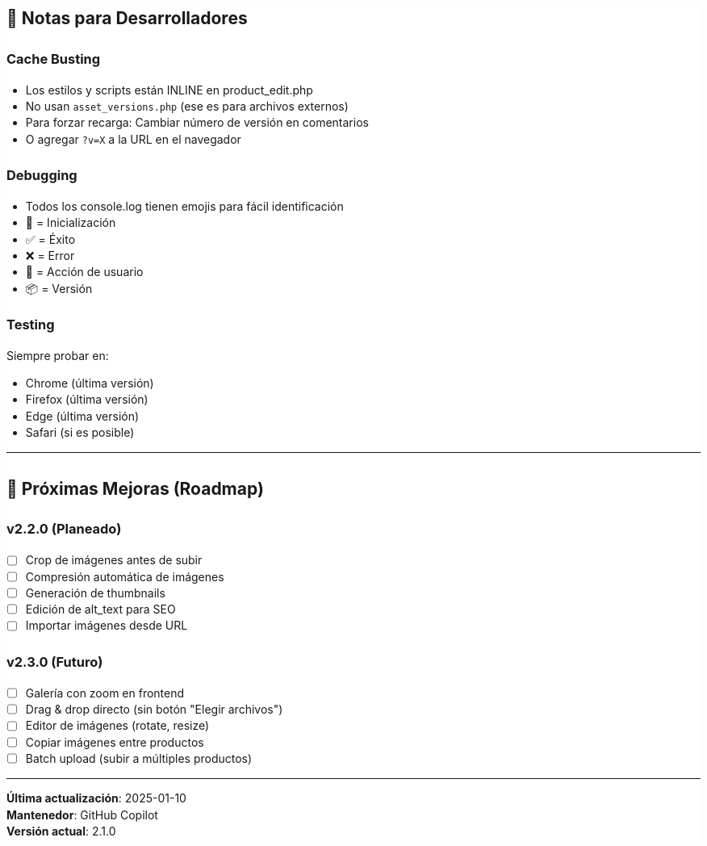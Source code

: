 
## 📝 Notas para Desarrolladores

### Cache Busting
- Los estilos y scripts están INLINE en product_edit.php
- No usan `asset_versions.php` (ese es para archivos externos)
- Para forzar recarga: Cambiar número de versión en comentarios
- O agregar `?v=X` a la URL en el navegador

### Debugging
- Todos los console.log tienen emojis para fácil identificación
- 🚀 = Inicialización
- ✅ = Éxito
- ❌ = Error
- 🎯 = Acción de usuario
- 📦 = Versión

### Testing
Siempre probar en:
- Chrome (última versión)
- Firefox (última versión)
- Edge (última versión)
- Safari (si es posible)

---

## 🎯 Próximas Mejoras (Roadmap)

### v2.2.0 (Planeado)
- [ ] Crop de imágenes antes de subir
- [ ] Compresión automática de imágenes
- [ ] Generación de thumbnails
- [ ] Edición de alt_text para SEO
- [ ] Importar imágenes desde URL

### v2.3.0 (Futuro)
- [ ] Galería con zoom en frontend
- [ ] Drag & drop directo (sin botón "Elegir archivos")
- [ ] Editor de imágenes (rotate, resize)
- [ ] Copiar imágenes entre productos
- [ ] Batch upload (subir a múltiples productos)

---

**Última actualización**: 2025-01-10  
**Mantenedor**: GitHub Copilot  
**Versión actual**: 2.1.0
